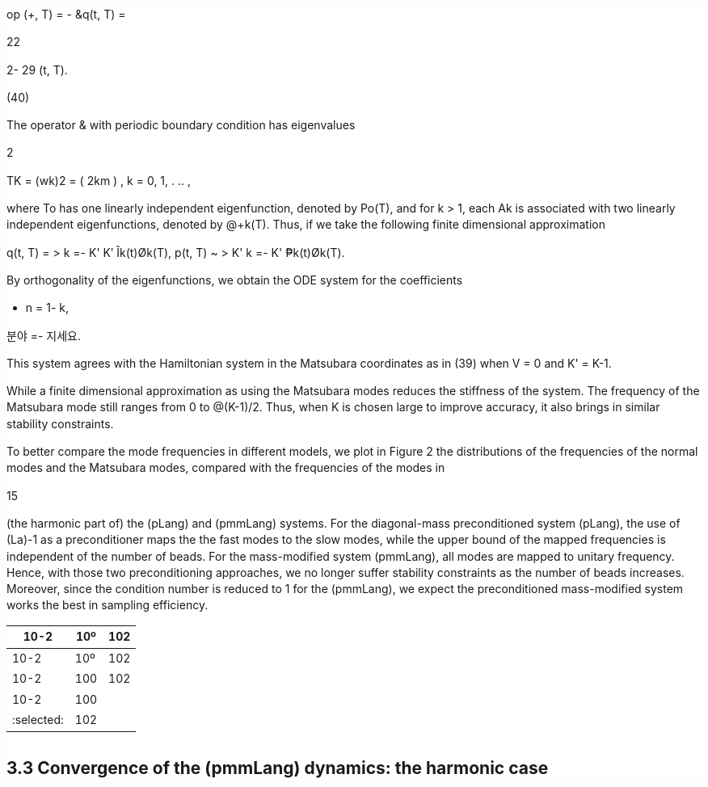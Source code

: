 op (+, T) = - &q(t, T) =

22

2- 29 (t, T).

(40)

The operator & with periodic boundary condition has eigenvalues

2

TK = (wk)2 = ( 2km ) , k = 0, 1, . .. ,

where To has one linearly independent eigenfunction, denoted by Po(T), and for k > 1, each Ak is associated with two linearly independent eigenfunctions, denoted by @+k(T). Thus, if we take the following finite dimensional approximation

q(t, T) = > k =- K' Kʹ Îk(t)Øk(T), p(t, T) ~ > K' k =- K' ₱k(t)Øk(T).

By orthogonality of the eigenfunctions, we obtain the ODE system for the coefficients

- n = 1- k,

분야 =- 지세요.

This system agrees with the Hamiltonian system in the Matsubara coordinates as in (39) when V = 0 and K' = K-1.

While a finite dimensional approximation as using the Matsubara modes reduces the stiffness of the system. The frequency of the Matsubara mode still ranges from 0 to @(K-1)/2. Thus, when K is chosen large to improve accuracy, it also brings in similar stability constraints.

To better compare the mode frequencies in different models, we plot in Figure 2 the distributions of the frequencies of the normal modes and the Matsubara modes, compared with the frequencies of the modes in

15

(the harmonic part of) the (pLang) and (pmmLang) systems. For the diagonal-mass preconditioned system (pLang), the use of (La)-1 as a preconditioner maps the the fast modes to the slow modes, while the upper bound of the mapped frequencies is independent of the number of beads. For the mass-modified system (pmmLang), all modes are mapped to unitary frequency. Hence, with those two preconditioning approaches, we no longer suffer stability constraints as the number of beads increases. Moreover, since the condition number is reduced to 1 for the (pmmLang), we expect the preconditioned mass-modified system works the best in sampling efficiency.



|10-2|10º|102|
|---|---|---|
|10-2|10º|102|
|10-2|100|102|
|10-2|100
:selected:|102|


## 3.3 Convergence of the (pmmLang) dynamics: the harmonic case
